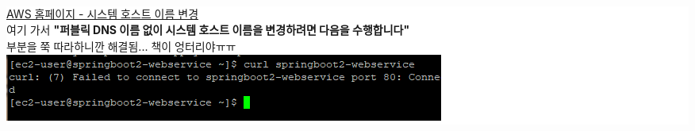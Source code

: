 [AWS 홈페이지 - 시스템 호스트 이름 변경](https://docs.aws.amazon.com/ko_kr/AWSEC2/latest/UserGuide/set-hostname.html#set-hostname-system)   
여기 가서 **"퍼블릭 DNS 이름 없이 시스템 호스트 이름을 변경하려면 다음을 수행합니다"** \
부분을 쭉 따라하니깐 해결됨... 책이 엉터리야ㅠㅠ   
![img_31.png](img_31.png)